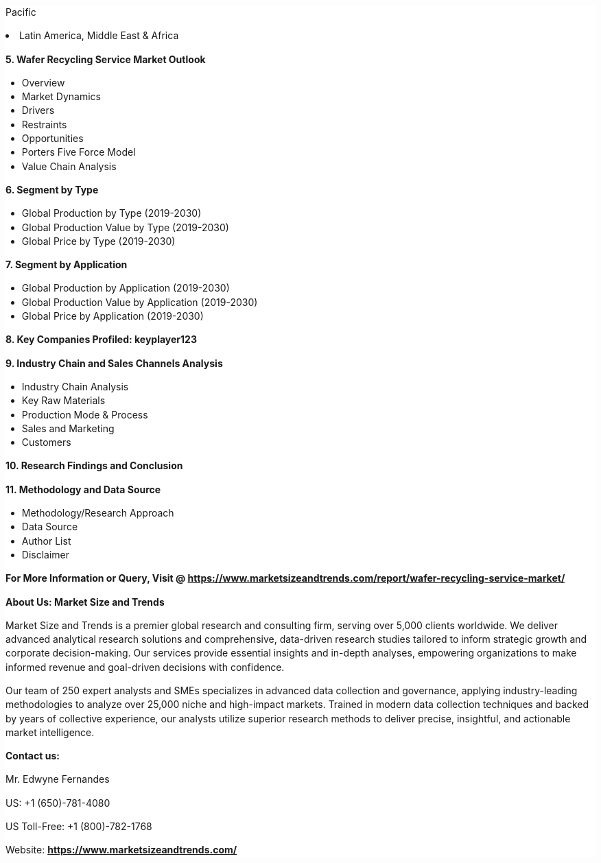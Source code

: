 Pacific</li><li>Latin America, Middle East &amp; Africa</li></ul><p><strong>5. Wafer Recycling Service Market Outlook</strong></p><ul><li>Overview</li><li>Market Dynamics</li><li>Drivers</li><li>Restraints</li><li>Opportunities</li><li>Porters Five Force Model</li><li>Value Chain Analysis&nbsp;</li></ul><p><strong>6. Segment by Type</strong></p><ul><li>Global Production by Type (2019-2030)</li><li>Global Production Value by Type (2019-2030)</li><li>Global Price by Type (2019-2030)</li></ul><p><strong>7. Segment by Application</strong></p><ul><li>Global Production by Application (2019-2030)</li><li>Global Production Value by Application (2019-2030)</li><li>Global Price by Application (2019-2030)</li></ul><p><strong>8. Key Companies Profiled: keyplayer123</strong></p><p><strong>9. Industry Chain and Sales Channels Analysis</strong></p><ul><li>Industry Chain Analysis</li><li>Key Raw Materials</li><li>Production Mode &amp; Process</li><li>Sales and Marketing</li><li>Customers</li></ul><p><strong>10. Research Findings and Conclusion</strong></p><p><strong>11. Methodology and Data Source</strong></p><ul><li>Methodology/Research Approach</li><li>Data Source</li><li>Author List</li><li>Disclaimer</li></ul></p><p><strong>For More Information or Query, Visit @ <a href="https://www.marketsizeandtrends.com/report/wafer-recycling-service-market/">https://www.marketsizeandtrends.com/report/wafer-recycling-service-market/</a></strong></p><p><strong>About Us: Market Size and Trends</strong></p><p>Market Size and Trends is a premier global research and consulting firm, serving over 5,000 clients worldwide. We deliver advanced analytical research solutions and comprehensive, data-driven research studies tailored to inform strategic growth and corporate decision-making. Our services provide essential insights and in-depth analyses, empowering organizations to make informed revenue and goal-driven decisions with confidence.</p><p>Our team of 250 expert analysts and SMEs specializes in advanced data collection and governance, applying industry-leading methodologies to analyze over 25,000 niche and high-impact markets. Trained in modern data collection techniques and backed by years of collective experience, our analysts utilize superior research methods to deliver precise, insightful, and actionable market intelligence.</p><p><strong>Contact us:</strong></p><p>Mr. Edwyne Fernandes</p><p>US: +1 (650)-781-4080</p><p>US Toll-Free: +1 (800)-782-1768</p><p>Website: <strong><a href="https://www.marketsizeandtrends.com/">https://www.marketsizeandtrends.com/</a></strong></p>
